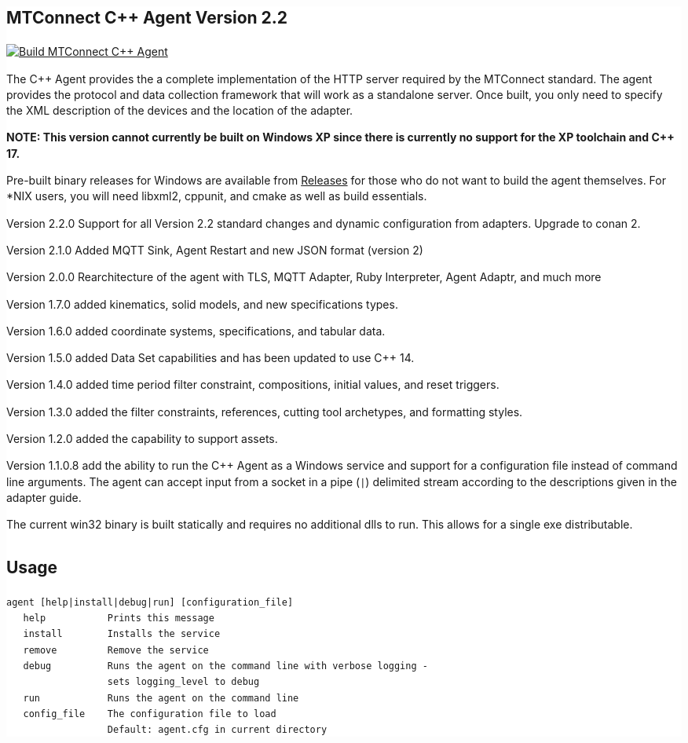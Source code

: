 
MTConnect C++ Agent Version 2.2
--------
[![Build MTConnect C++ Agent](https://github.com/mtconnect/cppagent/actions/workflows/build.yml/badge.svg)](https://github.com/mtconnect/cppagent/actions/workflows/build.yml)

The C++ Agent provides the a complete implementation of the HTTP
server required by the MTConnect standard. The agent provides the
protocol and data collection framework that will work as a standalone
server. Once built, you only need to specify the XML description of
the devices and the location of the adapter.

**NOTE: This version cannot currently be built on Windows XP since there is currently no support for the XP toolchain and C++ 17.**

Pre-built binary releases for Windows are available from [Releases](https://github.com/mtconnect/cppagent/releases) for those who do not want to build the agent themselves. For *NIX users, you will need libxml2, cppunit, and cmake as well as build essentials.

Version 2.2.0 Support for all Version 2.2 standard changes and dynamic configuration from adapters. Upgrade to conan 2.

Version 2.1.0 Added MQTT Sink, Agent Restart and new JSON format (version 2)

Version 2.0.0 Rearchitecture of the agent with TLS, MQTT Adapter, Ruby Interpreter, Agent Adaptr, and much more

Version 1.7.0 added kinematics, solid models, and new specifications types.

Version 1.6.0 added coordinate systems, specifications, and tabular data.

Version 1.5.0 added Data Set capabilities and has been updated to use C++ 14.

Version 1.4.0 added time period filter constraint, compositions, initial values, and reset triggers.

Version 1.3.0 added the filter constraints, references, cutting tool archetypes, and formatting styles.

Version 1.2.0 added the capability to support assets.

Version 1.1.0.8 add the ability to run the C++ Agent as a Windows
service and support for a configuration file instead of command line
arguments. The agent can accept input from a socket in a pipe (`|`)
delimited stream according to the descriptions given in the adapter
guide.

The current win32 binary is built statically and requires no
additional dlls to run. This allows for a single exe distributable.

Usage
------

    agent [help|install|debug|run] [configuration_file]
       help           Prints this message
       install        Installs the service
       remove         Remove the service
       debug          Runs the agent on the command line with verbose logging -
                      sets logging_level to debug
       run            Runs the agent on the command line
       config_file    The configuration file to load
                      Default: agent.cfg in current directory
